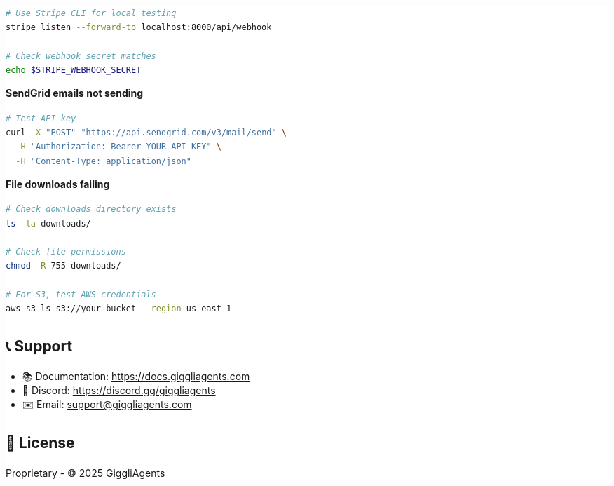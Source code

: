 ```bash
# Use Stripe CLI for local testing
stripe listen --forward-to localhost:8000/api/webhook

# Check webhook secret matches
echo $STRIPE_WEBHOOK_SECRET
```

**SendGrid emails not sending**

```bash
# Test API key
curl -X "POST" "https://api.sendgrid.com/v3/mail/send" \
  -H "Authorization: Bearer YOUR_API_KEY" \
  -H "Content-Type: application/json"
```

**File downloads failing**

```bash
# Check downloads directory exists
ls -la downloads/

# Check file permissions
chmod -R 755 downloads/

# For S3, test AWS credentials
aws s3 ls s3://your-bucket --region us-east-1
```

## 📞 Support

- 📚 Documentation: https://docs.giggliagents.com
- 💬 Discord: https://discord.gg/giggliagents
- ✉️ Email: support@giggliagents.com

## 📄 License

Proprietary - © 2025 GiggliAgents
